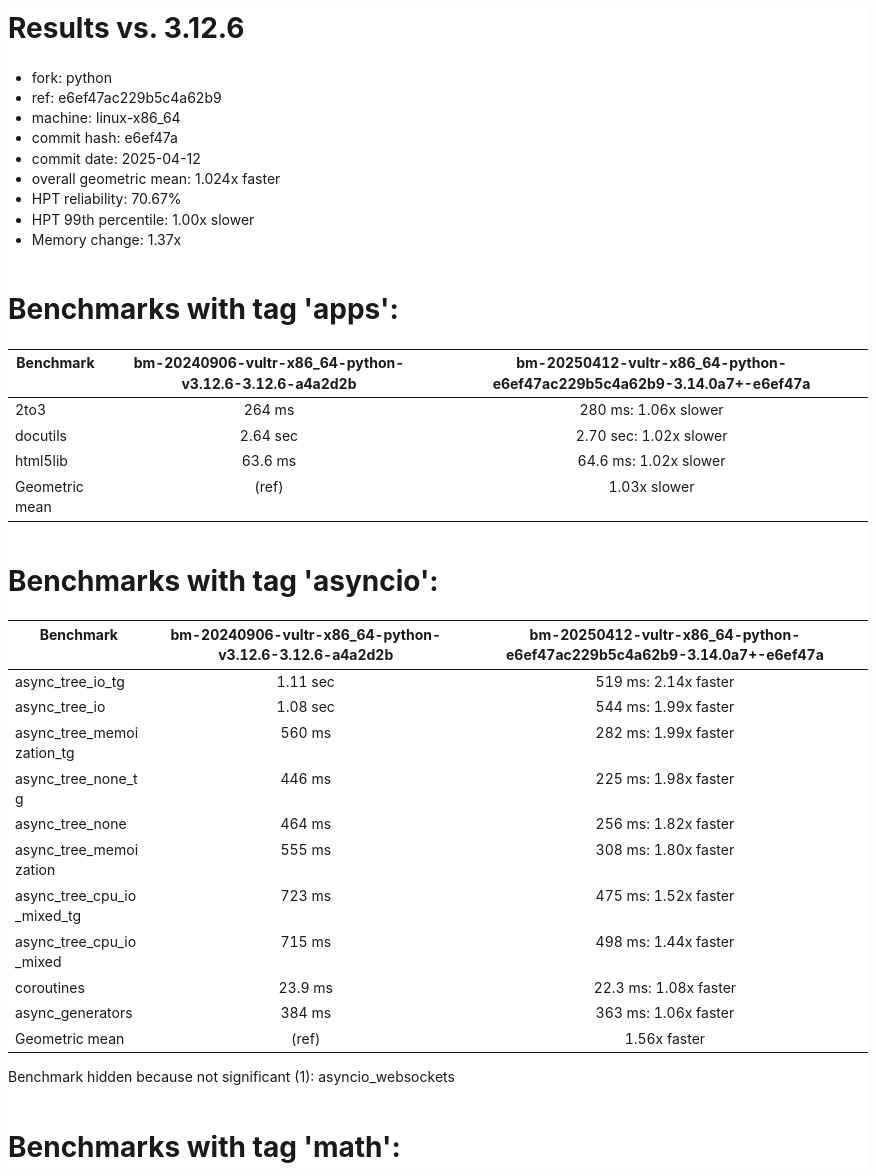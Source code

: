 # Results vs. 3.12.6

- fork: python
- ref: e6ef47ac229b5c4a62b9
- machine: linux-x86_64
- commit hash: e6ef47a
- commit date: 2025-04-12
- overall geometric mean: 1.024x faster
- HPT reliability: 70.67%
- HPT 99th percentile: 1.00x slower
- Memory change: 1.37x

Benchmarks with tag 'apps':
===========================

| Benchmark      | bm-20240906-vultr-x86_64-python-v3.12.6-3.12.6-a4a2d2b | bm-20250412-vultr-x86_64-python-e6ef47ac229b5c4a62b9-3.14.0a7+-e6ef47a |
|----------------|:------------------------------------------------------:|:----------------------------------------------------------------------:|
| 2to3           | 264 ms                                                 | 280 ms: 1.06x slower                                                   |
| docutils       | 2.64 sec                                               | 2.70 sec: 1.02x slower                                                 |
| html5lib       | 63.6 ms                                                | 64.6 ms: 1.02x slower                                                  |
| Geometric mean | (ref)                                                  | 1.03x slower                                                           |

Benchmarks with tag 'asyncio':
==============================

| Benchmark                  | bm-20240906-vultr-x86_64-python-v3.12.6-3.12.6-a4a2d2b | bm-20250412-vultr-x86_64-python-e6ef47ac229b5c4a62b9-3.14.0a7+-e6ef47a |
|----------------------------|:------------------------------------------------------:|:----------------------------------------------------------------------:|
| async_tree_io_tg           | 1.11 sec                                               | 519 ms: 2.14x faster                                                   |
| async_tree_io              | 1.08 sec                                               | 544 ms: 1.99x faster                                                   |
| async_tree_memoization_tg  | 560 ms                                                 | 282 ms: 1.99x faster                                                   |
| async_tree_none_tg         | 446 ms                                                 | 225 ms: 1.98x faster                                                   |
| async_tree_none            | 464 ms                                                 | 256 ms: 1.82x faster                                                   |
| async_tree_memoization     | 555 ms                                                 | 308 ms: 1.80x faster                                                   |
| async_tree_cpu_io_mixed_tg | 723 ms                                                 | 475 ms: 1.52x faster                                                   |
| async_tree_cpu_io_mixed    | 715 ms                                                 | 498 ms: 1.44x faster                                                   |
| coroutines                 | 23.9 ms                                                | 22.3 ms: 1.08x faster                                                  |
| async_generators           | 384 ms                                                 | 363 ms: 1.06x faster                                                   |
| Geometric mean             | (ref)                                                  | 1.56x faster                                                           |

Benchmark hidden because not significant (1): asyncio_websockets

Benchmarks with tag 'math':
===========================
